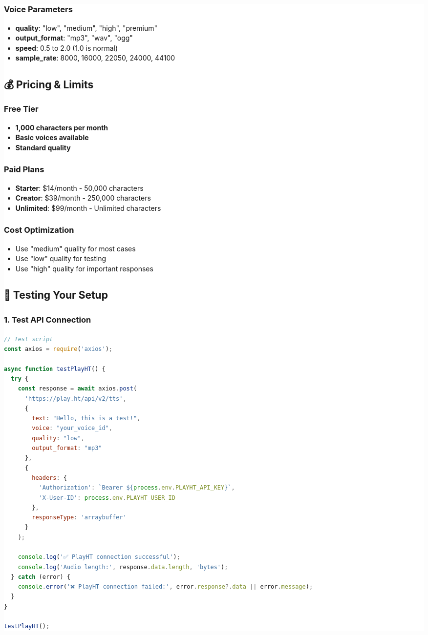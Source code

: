 ### Voice Parameters

- **quality**: "low", "medium", "high", "premium"
- **output_format**: "mp3", "wav", "ogg"
- **speed**: 0.5 to 2.0 (1.0 is normal)
- **sample_rate**: 8000, 16000, 22050, 24000, 44100

## 💰 Pricing & Limits

### Free Tier
- **1,000 characters per month**
- **Basic voices available**
- **Standard quality**

### Paid Plans
- **Starter**: $14/month - 50,000 characters
- **Creator**: $39/month - 250,000 characters
- **Unlimited**: $99/month - Unlimited characters

### Cost Optimization
- Use "medium" quality for most cases
- Use "low" quality for testing
- Use "high" quality for important responses

## 🎯 Testing Your Setup

### 1. Test API Connection

```javascript
// Test script
const axios = require('axios');

async function testPlayHT() {
  try {
    const response = await axios.post(
      'https://play.ht/api/v2/tts',
      {
        text: "Hello, this is a test!",
        voice: "your_voice_id",
        quality: "low",
        output_format: "mp3"
      },
      {
        headers: {
          'Authorization': `Bearer ${process.env.PLAYHT_API_KEY}`,
          'X-User-ID': process.env.PLAYHT_USER_ID
        },
        responseType: 'arraybuffer'
      }
    );
    
    console.log('✅ PlayHT connection successful');
    console.log('Audio length:', response.data.length, 'bytes');
  } catch (error) {
    console.error('❌ PlayHT connection failed:', error.response?.data || error.message);
  }
}

testPlayHT();
```

